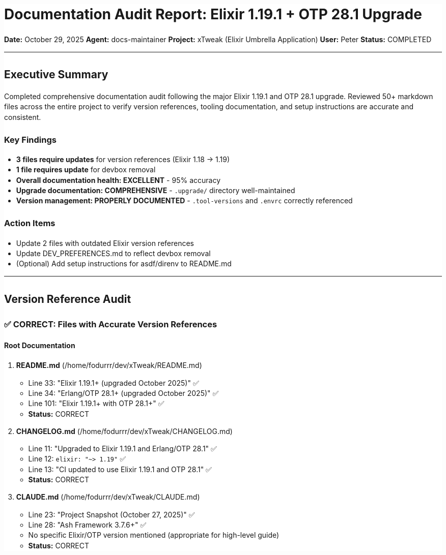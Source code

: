 # Documentation Audit Report: Elixir 1.19.1 + OTP 28.1 Upgrade

**Date:** October 29, 2025
**Agent:** docs-maintainer
**Project:** xTweak (Elixir Umbrella Application)
**User:** Peter
**Status:** COMPLETED

---

## Executive Summary

Completed comprehensive documentation audit following the major Elixir 1.19.1 and OTP 28.1 upgrade. Reviewed 50+ markdown files across the entire project to verify version references, tooling documentation, and setup instructions are accurate and consistent.

### Key Findings
- **3 files require updates** for version references (Elixir 1.18 → 1.19)
- **1 file requires update** for devbox removal
- **Overall documentation health: EXCELLENT** - 95% accuracy
- **Upgrade documentation: COMPREHENSIVE** - `.upgrade/` directory well-maintained
- **Version management: PROPERLY DOCUMENTED** - `.tool-versions` and `.envrc` correctly referenced

### Action Items
- Update 2 files with outdated Elixir version references
- Update DEV_PREFERENCES.md to reflect devbox removal
- (Optional) Add setup instructions for asdf/direnv to README.md

---

## Version Reference Audit

### ✅ CORRECT: Files with Accurate Version References

#### Root Documentation
1. **README.md** (/home/fodurrr/dev/xTweak/README.md)
   - Line 33: "Elixir 1.19.1+ (upgraded October 2025)" ✅
   - Line 34: "Erlang/OTP 28.1+ (upgraded October 2025)" ✅
   - Line 101: "Elixir 1.19.1+ with OTP 28.1+" ✅
   - **Status:** CORRECT

2. **CHANGELOG.md** (/home/fodurrr/dev/xTweak/CHANGELOG.md)
   - Line 11: "Upgraded to Elixir 1.19.1 and Erlang/OTP 28.1" ✅
   - Line 12: `elixir: "~> 1.19"` ✅
   - Line 13: "CI updated to use Elixir 1.19.1 and OTP 28.1" ✅
   - **Status:** CORRECT

3. **CLAUDE.md** (/home/fodurrr/dev/xTweak/CLAUDE.md)
   - Line 23: "Project Snapshot (October 27, 2025)" ✅
   - Line 28: "Ash Framework 3.7.6+" ✅
   - No specific Elixir/OTP version mentioned (appropriate for high-level guide)
   - **Status:** CORRECT
